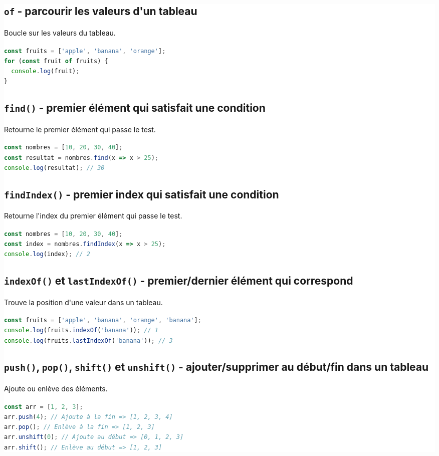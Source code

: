 ## `of` - parcourir les valeurs d'un tableau

Boucle sur les valeurs du tableau.

```javascript
const fruits = ['apple', 'banana', 'orange'];
for (const fruit of fruits) {
  console.log(fruit);
}
```

## `find()` - premier élément qui satisfait une condition

Retourne le premier élément qui passe le test.

```javascript
const nombres = [10, 20, 30, 40];
const resultat = nombres.find(x => x > 25);
console.log(resultat); // 30
```

## `findIndex()` - premier index qui satisfait une condition

Retourne l'index du premier élément qui passe le test.

```javascript
const nombres = [10, 20, 30, 40];
const index = nombres.findIndex(x => x > 25);
console.log(index); // 2
```

## `indexOf()` et `lastIndexOf()` - premier/dernier élément qui correspond

Trouve la position d'une valeur dans un tableau.

```javascript
const fruits = ['apple', 'banana', 'orange', 'banana'];
console.log(fruits.indexOf('banana')); // 1
console.log(fruits.lastIndexOf('banana')); // 3
```

## `push()`, `pop()`, `shift()` et `unshift()` - ajouter/supprimer au début/fin dans un tableau

Ajoute ou enlève des éléments.

```javascript
const arr = [1, 2, 3];
arr.push(4); // Ajoute à la fin => [1, 2, 3, 4]
arr.pop(); // Enlève à la fin => [1, 2, 3]
arr.unshift(0); // Ajoute au début => [0, 1, 2, 3]
arr.shift(); // Enlève au début => [1, 2, 3]
```
